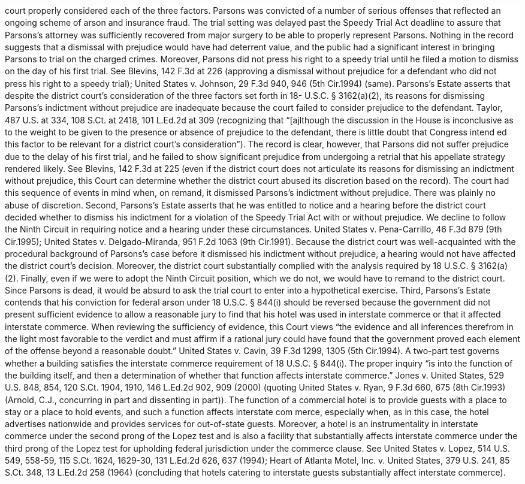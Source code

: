 court properly considered each of the three factors. Parsons was convicted of a number of serious
offenses that reflected an ongoing scheme of arson and insurance fraud. The trial setting was
delayed past the Speedy Trial Act deadline to assure that Parsons’s attorney was sufficiently
recovered from major surgery to be able to properly represent Parsons. Nothing in the record
suggests that a dismissal with prejudice would have had deterrent value, and the public had a
significant interest in bringing Parsons to trial on the charged crimes. Moreover, Parsons did not
press his right to a speedy trial until he filed a motion to dismiss on the day of his first trial.
See Blevins, 142 F.3d at 226 (approving a dismissal without prejudice for a defendant who did not
press his right to a speedy trial); United States v. Johnson, 29 F.3d 940, 946 (5th Cir.1994)
(same). Parsons’s Estate asserts that despite the district court’s consideration of the three
factors set forth in 18- U.S.C. § 3162(a)(2), its reasons for dismissing Parsons’s indictment
without prejudice are inadequate because the court failed to consider prejudice to the defendant.
Taylor, 487 U.S. at 334, 108 S.Ct. at 2418, 101 L.Ed.2d at 309 (recognizing that “[ajlthough the
discussion in the House is inconclusive as to the weight to be given to the presence or absence of
prejudice to the defendant, there is little doubt that Congress intend ed this factor to be relevant
for a district court’s consideration”). The record is clear, however, that Parsons did not suffer
prejudice due to the delay of his first trial, and he failed to show significant prejudice from
undergoing a retrial that his appellate strategy rendered likely. See Blevins, 142 F.3d at 225 (even
if the district court does not articulate its reasons for dismissing an indictment without
prejudice, this Court can determine whether the district court abused its discretion based on the
record). The court had this sequence of events in mind when, on remand, it dismissed Parsons’s
indictment without prejudice. There was plainly no abuse of discretion. Second, Parsons’s Estate
asserts that he was entitled to notice and a hearing before the district court decided whether to
dismiss his indictment for a violation of the Speedy Trial Act with or without prejudice. We decline
to follow the Ninth Circuit in requiring notice and a hearing under these circumstances. United
States v. Pena-Carrillo, 46 F.3d 879 (9th Cir.1995); United States v. Delgado-Miranda, 951 F.2d 1063
(9th Cir.1991). Because the district court was well-acquainted with the procedural background of
Parsons’s case before it dismissed his indictment without prejudice, a hearing would not have
affected the district court’s decision. Moreover, the district court substantially complied with the
analysis required by 18 U.S.C. § 3162(a)(2). Finally, even if we were to adopt the Ninth Circuit
position, which we do not, we would have to remand to the district court. Since Parsons is dead, it
would be absurd to ask the trial court to enter into a hypothetical exercise. Third, Parsons’s
Estate contends that his conviction for federal arson under 18 U.S.C. § 844(i) should be reversed
because the government did not present sufficient evidence to allow a reasonable jury to find that
his hotel was used in interstate commerce or that it affected interstate commerce. When reviewing
the sufficiency of evidence, this Court views “the evidence and all inferences therefrom in the
light most favorable to the verdict and must affirm if a rational jury could have found that the
government proved each element of the offense beyond a reasonable doubt.” United States v. Cavin, 39
F.3d 1299, 1305 (5th Cir.1994). A two-part test governs whether a building satisfies the interstate
commerce requirement of 18 U.S.C. § 844(i). The proper inquiry “is into the function of the building
itself, and then a determination of whether that function affects interstate commerce.” Jones v.
United States, 529 U.S. 848, 854, 120 S.Ct. 1904, 1910, 146 L.Ed.2d 902, 909 (2000) (quoting United
States v. Ryan, 9 F.3d 660, 675 (8th Cir.1993) (Arnold, C.J., concurring in part and dissenting in
part)). The function of a commercial hotel is to provide guests with a place to stay or a place to
hold events, and such a function affects interstate com merce, especially when, as in this case, the
hotel advertises nationwide and provides services for out-of-state guests. Moreover, a hotel is an
instrumentality in interstate commerce under the second prong of the Lopez test and is also a
facility that substantially affects interstate commerce under the third prong of the Lopez test for
upholding federal jurisdiction under the commerce clause. See United States v. Lopez, 514 U.S. 549,
558-59, 115 S.Ct. 1624, 1629-30, 131 L.Ed.2d 626, 637 (1994); Heart of Atlanta Motel, Inc. v. United
States, 379 U.S. 241, 85 S.Ct. 348, 13 L.Ed.2d 258 (1964) (concluding that hotels catering to
interstate guests substantially affect interstate commerce).


